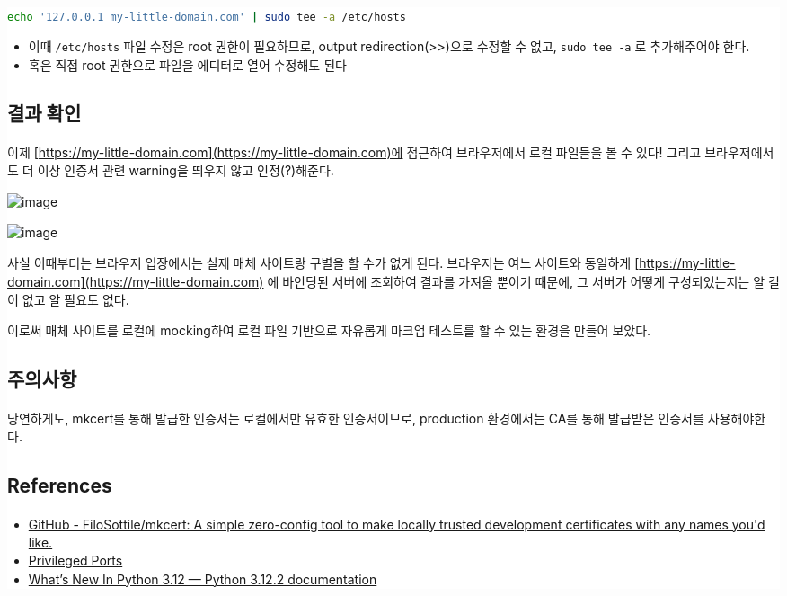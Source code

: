 ```bash
echo '127.0.0.1 my-little-domain.com' | sudo tee -a /etc/hosts
```

- 이때 `/etc/hosts` 파일 수정은 root 권한이 필요하므로, output redirection(>>)으로 수정할 수 없고, `sudo tee -a` 로 추가해주어야 한다.
- 혹은 직접 root 권한으로 파일을 에디터로 열어 수정해도 된다

## 결과 확인

이제 [https://my-little-domain.com](https://my-little-domain.com)에 접근하여 브라우저에서 로컬 파일들을 볼 수 있다! 그리고 브라우저에서도 더 이상 인증서 관련 warning을 띄우지 않고 인정(?)해준다.

![image](https://github.com/dreamsh19/dreamsh19.github.io/assets/47855638/bedd4879-7363-4d56-84bc-001a48f238ee)

![image](https://github.com/dreamsh19/dreamsh19.github.io/assets/47855638/5e9e8eaa-5087-499a-9f55-6e0bd6f746dd)

사실 이때부터는 브라우저 입장에서는 실제 매체 사이트랑 구별을 할 수가 없게 된다.
브라우저는 여느 사이트와 동일하게 [https://my-little-domain.com](https://my-little-domain.com) 에 바인딩된 서버에 조회하여 결과를 가져올 뿐이기 때문에, 그 서버가 어떻게 구성되었는지는 알 길이 없고 알 필요도 없다.

이로써 매체 사이트를 로컬에 mocking하여 로컬 파일 기반으로 자유롭게 마크업 테스트를 할 수 있는 환경을 만들어 보았다. 

## 주의사항

당연하게도, mkcert를 통해 발급한 인증서는 로컬에서만 유효한 인증서이므로, production 환경에서는 CA를 통해 발급받은 인증서를 사용해야한다.

## References
- [GitHub - FiloSottile/mkcert: A simple zero-config tool to make locally trusted development certificates with any names you'd like.](https://github.com/FiloSottile/mkcert)
- [Privileged Ports](https://www.w3.org/Daemon/User/Installation/PrivilegedPorts.html)
- [What’s New In Python 3.12 — Python 3.12.2 documentation](https://docs.python.org/3.12/whatsnew/3.12.html#ssl)
